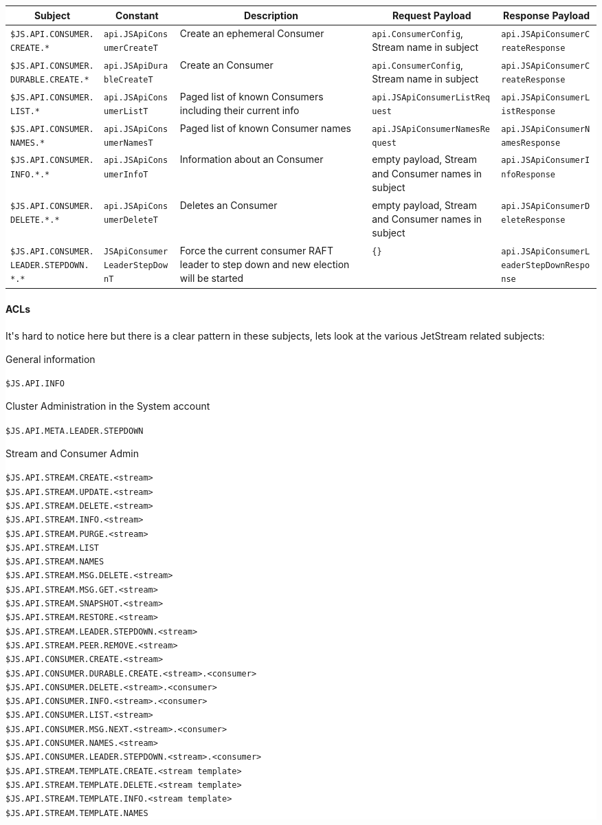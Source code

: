 |Subject|Constant|Description|Request Payload|Response Payload|
|-------|--------|-----------|---------------|----------------|
|`$JS.API.CONSUMER.CREATE.*`|`api.JSApiConsumerCreateT`|Create an ephemeral Consumer|`api.ConsumerConfig`, Stream name in subject|`api.JSApiConsumerCreateResponse`|
|`$JS.API.CONSUMER.DURABLE.CREATE.*`|`api.JSApiDurableCreateT`|Create an Consumer|`api.ConsumerConfig`, Stream name in subject|`api.JSApiConsumerCreateResponse`|
|`$JS.API.CONSUMER.LIST.*`|`api.JSApiConsumerListT`|Paged list of known Consumers including their current info|`api.JSApiConsumerListRequest`|`api.JSApiConsumerListResponse`|
|`$JS.API.CONSUMER.NAMES.*`|`api.JSApiConsumerNamesT`|Paged list of known Consumer names|`api.JSApiConsumerNamesRequest`|`api.JSApiConsumerNamesResponse`|
|`$JS.API.CONSUMER.INFO.*.*`|`api.JSApiConsumerInfoT`|Information about an Consumer|empty payload, Stream and Consumer names in subject|`api.JSApiConsumerInfoResponse`|
|`$JS.API.CONSUMER.DELETE.*.*`|`api.JSApiConsumerDeleteT`|Deletes an Consumer|empty payload, Stream and Consumer names in subject|`api.JSApiConsumerDeleteResponse`|
|`$JS.API.CONSUMER.LEADER.STEPDOWN.*.*`|`JSApiConsumerLeaderStepDownT`|Force the current consumer RAFT leader to step down and new election will be started|`{}`|`api.JSApiConsumerLeaderStepDownResponse`|

#### ACLs

It's hard to notice here but there is a clear pattern in these subjects, lets look at the various JetStream related subjects:

General information

```
$JS.API.INFO
```

Cluster Administration in the System account

```
$JS.API.META.LEADER.STEPDOWN
```

Stream and Consumer Admin

```
$JS.API.STREAM.CREATE.<stream>
$JS.API.STREAM.UPDATE.<stream>
$JS.API.STREAM.DELETE.<stream>
$JS.API.STREAM.INFO.<stream>
$JS.API.STREAM.PURGE.<stream>
$JS.API.STREAM.LIST
$JS.API.STREAM.NAMES
$JS.API.STREAM.MSG.DELETE.<stream>
$JS.API.STREAM.MSG.GET.<stream>
$JS.API.STREAM.SNAPSHOT.<stream>
$JS.API.STREAM.RESTORE.<stream>
$JS.API.STREAM.LEADER.STEPDOWN.<stream>
$JS.API.STREAM.PEER.REMOVE.<stream>
$JS.API.CONSUMER.CREATE.<stream>
$JS.API.CONSUMER.DURABLE.CREATE.<stream>.<consumer>
$JS.API.CONSUMER.DELETE.<stream>.<consumer>
$JS.API.CONSUMER.INFO.<stream>.<consumer>
$JS.API.CONSUMER.LIST.<stream>
$JS.API.CONSUMER.MSG.NEXT.<stream>.<consumer>
$JS.API.CONSUMER.NAMES.<stream>
$JS.API.CONSUMER.LEADER.STEPDOWN.<stream>.<consumer>
$JS.API.STREAM.TEMPLATE.CREATE.<stream template>
$JS.API.STREAM.TEMPLATE.DELETE.<stream template>
$JS.API.STREAM.TEMPLATE.INFO.<stream template>
$JS.API.STREAM.TEMPLATE.NAMES
```
